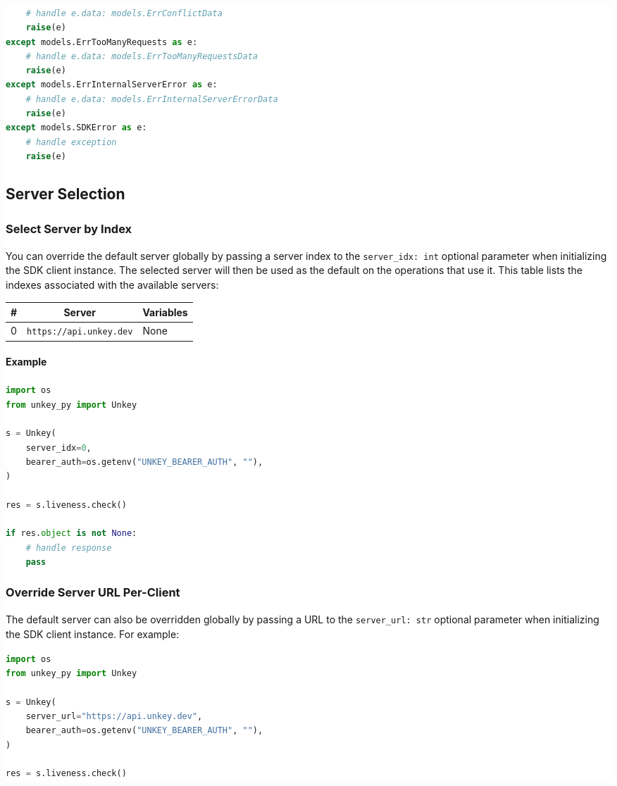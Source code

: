 ```python
    # handle e.data: models.ErrConflictData
    raise(e)
except models.ErrTooManyRequests as e:
    # handle e.data: models.ErrTooManyRequestsData
    raise(e)
except models.ErrInternalServerError as e:
    # handle e.data: models.ErrInternalServerErrorData
    raise(e)
except models.SDKError as e:
    # handle exception
    raise(e)
```



## Server Selection

### Select Server by Index

You can override the default server globally by passing a server index to the `server_idx: int` optional parameter when initializing the SDK client instance. The selected server will then be used as the default on the operations that use it. This table lists the indexes associated with the available servers:

| # | Server | Variables |
| - | ------ | --------- |
| 0 | `https://api.unkey.dev` | None |

#### Example

```python
import os
from unkey_py import Unkey

s = Unkey(
    server_idx=0,
    bearer_auth=os.getenv("UNKEY_BEARER_AUTH", ""),
)

res = s.liveness.check()

if res.object is not None:
    # handle response
    pass

```


### Override Server URL Per-Client

The default server can also be overridden globally by passing a URL to the `server_url: str` optional parameter when initializing the SDK client instance. For example:
```python
import os
from unkey_py import Unkey

s = Unkey(
    server_url="https://api.unkey.dev",
    bearer_auth=os.getenv("UNKEY_BEARER_AUTH", ""),
)

res = s.liveness.check()

```